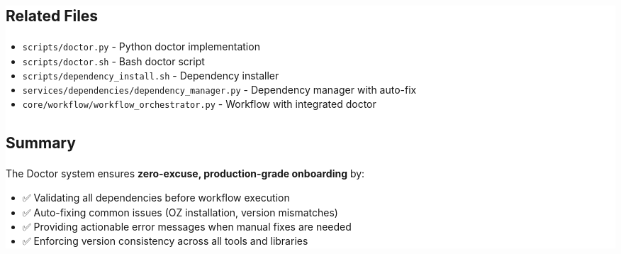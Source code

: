 ## Related Files

- `scripts/doctor.py` - Python doctor implementation
- `scripts/doctor.sh` - Bash doctor script
- `scripts/dependency_install.sh` - Dependency installer
- `services/dependencies/dependency_manager.py` - Dependency manager with auto-fix
- `core/workflow/workflow_orchestrator.py` - Workflow with integrated doctor

## Summary

The Doctor system ensures **zero-excuse, production-grade onboarding** by:
- ✅ Validating all dependencies before workflow execution
- ✅ Auto-fixing common issues (OZ installation, version mismatches)
- ✅ Providing actionable error messages when manual fixes are needed
- ✅ Enforcing version consistency across all tools and libraries